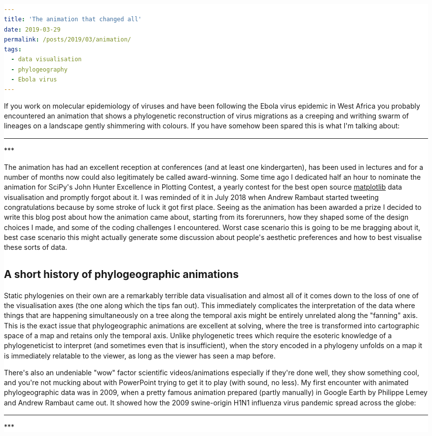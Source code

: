 ```yaml
---
title: 'The animation that changed all'
date: 2019-03-29
permalink: /posts/2019/03/animation/
tags:
  - data visualisation
  - phylogeography
  - Ebola virus
---
```


If you work on molecular epidemiology of viruses and have been following the Ebola virus epidemic in West Africa you probably encountered an animation that shows a phylogenetic reconstruction of virus migrations as a creeping and writhing swarm of lineages on a landscape gently shimmering with colours. If you have somehow been spared this is what I'm talking about:

***
<iframe class="embed-responsive-item" src="https://www.youtube.com/embed/j4Ut4krp8GQ"></iframe>
***

The animation has had an excellent reception at conferences (and at least one kindergarten), has been used in lectures and for a number of months now could also legitimately be called award-winning. Some time ago I dedicated half an hour to nominate the animation for SciPy's John Hunter Excellence in Plotting Contest, a yearly contest for the best open source [matplotlib](https://matplotlib.org/) data visualisation and promptly forgot about it. I was reminded of it in July 2018 when Andrew Rambaut started tweeting congratulations because by some stroke of luck it got first place. Seeing as the animation has been awarded a prize I decided to write this blog post about how the animation came about, starting from its forerunners, how they shaped some of the design choices I made, and some of the coding challenges I encountered. Worst case scenario this is going to be me bragging about it, best case scenario this might actually generate some discussion about people's aesthetic preferences and how to best visualise these sorts of data.


## A short history of phylogeographic animations

Static phylogenies on their own are a remarkably terrible data visualisation and almost all of it comes down to the loss of one of the visualisation axes (the one along which the tips fan out). This immediately complicates the interpretation of the data where things that are happening simultaneously on a tree along the temporal axis might be entirely unrelated along the "fanning" axis. This is the exact issue that phylogeographic animations are excellent at solving, where the tree is transformed into cartographic space of a map and retains only the temporal axis. Unlike phylogenetic trees which require the esoteric knowledge of a phylogeneticist to interpret (and sometimes even that is insufficient), when the story encoded in a phylogeny unfolds on a map it is immediately relatable to the viewer, as long as the viewer has seen a map before.

There's also an undeniable "wow" factor scientific videos/animations especially if they're done well, they show something cool, and you're not mucking about with PowerPoint trying to get it to play (with sound, no less). My first encounter with animated phylogeographic data was in 2009, when a pretty famous animation prepared (partly manually) in Google Earth by Philippe Lemey and Andrew Rambaut came out. It showed how the 2009 swine-origin H1N1 influenza virus pandemic spread across the globe:

***
<iframe class="embed-responsive-item" src="https://www.youtube.com/embed/3_AbD9I402Y"></iframe>
***
